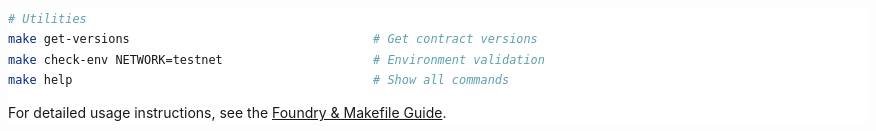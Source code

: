 ```bash
# Utilities
make get-versions                                  # Get contract versions
make check-env NETWORK=testnet                     # Environment validation
make help                                          # Show all commands
```

For detailed usage instructions, see the [Foundry & Makefile Guide](./docs/FOUNDRY_MAKEFILE_GUIDE.md).
